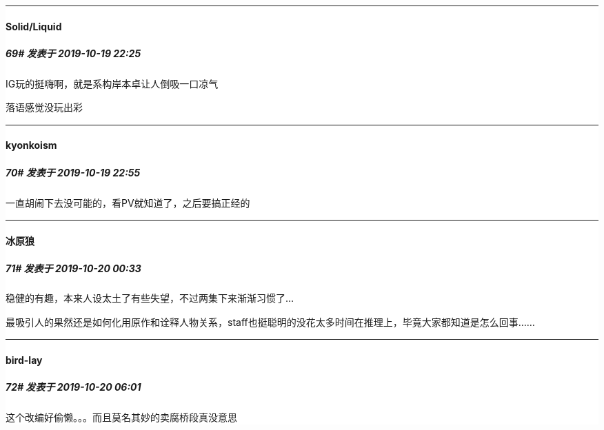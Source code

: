 





-----

####  Solid/Liquid  
##### 69#       发表于 2019-10-19 22:25




IG玩的挺嗨啊，就是系构岸本卓让人倒吸一口凉气

落语感觉没玩出彩







-----

####  kyonkoism  
##### 70#       发表于 2019-10-19 22:55




一直胡闹下去没可能的，看PV就知道了，之后要搞正经的







-----

####  冰原狼  
##### 71#       发表于 2019-10-20 00:33




稳健的有趣，本来人设太土了有些失望，不过两集下来渐渐习惯了…

最吸引人的果然还是如何化用原作和诠释人物关系，staff也挺聪明的没花太多时间在推理上，毕竟大家都知道是怎么回事……







-----

####  bird-lay  
##### 72#       发表于 2019-10-20 06:01




这个改编好偷懒。。。而且莫名其妙的卖腐桥段真没意思



